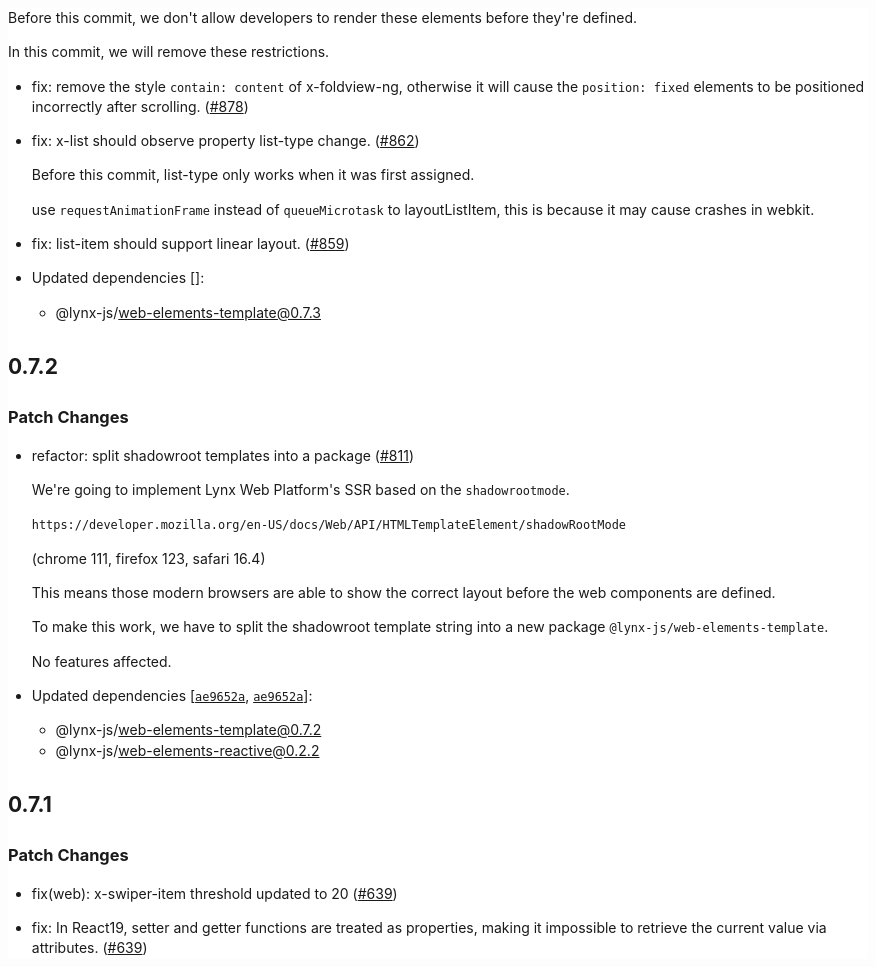   Before this commit, we don't allow developers to render these elements before they're defined.

  In this commit, we will remove these restrictions.

- fix: remove the style `contain: content` of x-foldview-ng, otherwise it will cause the `position: fixed` elements to be positioned incorrectly after scrolling. ([#878](https://github.com/lynx-family/lynx-stack/pull/878))

- fix: x-list should observe property list-type change. ([#862](https://github.com/lynx-family/lynx-stack/pull/862))

  Before this commit, list-type only works when it was first assigned.

  use `requestAnimationFrame` instead of `queueMicrotask` to layoutListItem, this is because it may cause crashes in webkit.

- fix: list-item should support linear layout. ([#859](https://github.com/lynx-family/lynx-stack/pull/859))

- Updated dependencies []:
  - @lynx-js/web-elements-template@0.7.3

## 0.7.2

### Patch Changes

- refactor: split shadowroot templates into a package ([#811](https://github.com/lynx-family/lynx-stack/pull/811))

  We're going to implement Lynx Web Platform's SSR based on the `shadowrootmode`.

  `https://developer.mozilla.org/en-US/docs/Web/API/HTMLTemplateElement/shadowRootMode`

  (chrome 111, firefox 123, safari 16.4)

  This means those modern browsers are able to show the correct layout before the web components are defined.

  To make this work, we have to split the shadowroot template string into a new package `@lynx-js/web-elements-template`.

  No features affected.

- Updated dependencies [[`ae9652a`](https://github.com/lynx-family/lynx-stack/commit/ae9652a7a1d6247959bb41e7d76793300eddb741), [`ae9652a`](https://github.com/lynx-family/lynx-stack/commit/ae9652a7a1d6247959bb41e7d76793300eddb741)]:
  - @lynx-js/web-elements-template@0.7.2
  - @lynx-js/web-elements-reactive@0.2.2

## 0.7.1

### Patch Changes

- fix(web): x-swiper-item threshold updated to 20 ([#639](https://github.com/lynx-family/lynx-stack/pull/639))

- fix: In React19, setter and getter functions are treated as properties, making it impossible to retrieve the current value via attributes. ([#639](https://github.com/lynx-family/lynx-stack/pull/639))
